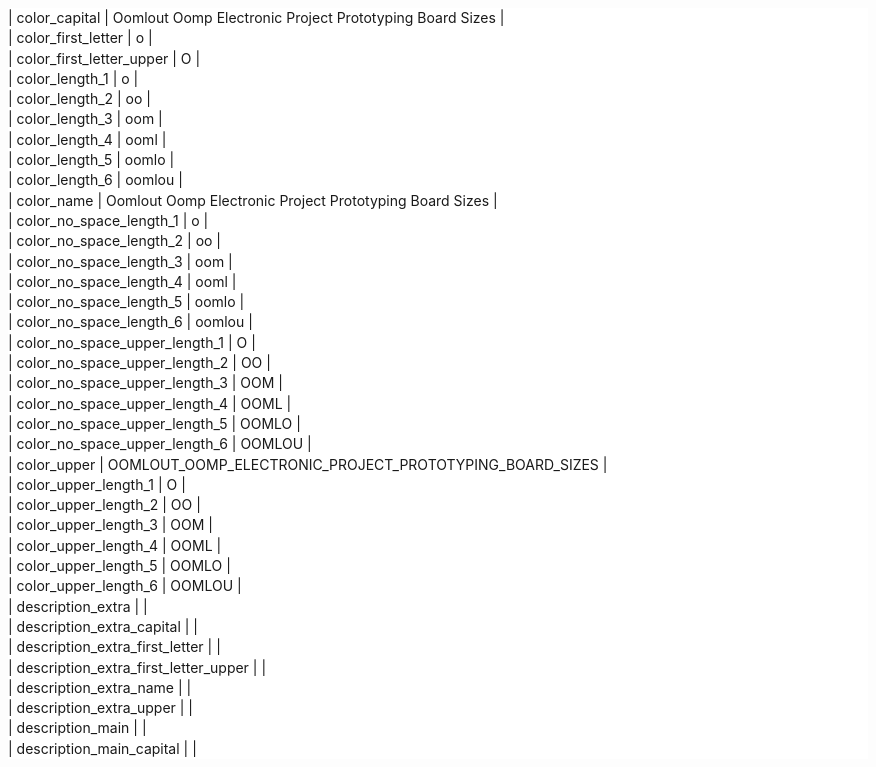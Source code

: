 | color_capital | Oomlout Oomp Electronic Project Prototyping Board Sizes |  
| color_first_letter | o |  
| color_first_letter_upper | O |  
| color_length_1 | o |  
| color_length_2 | oo |  
| color_length_3 | oom |  
| color_length_4 | ooml |  
| color_length_5 | oomlo |  
| color_length_6 | oomlou |  
| color_name | Oomlout Oomp Electronic Project Prototyping Board Sizes |  
| color_no_space_length_1 | o |  
| color_no_space_length_2 | oo |  
| color_no_space_length_3 | oom |  
| color_no_space_length_4 | ooml |  
| color_no_space_length_5 | oomlo |  
| color_no_space_length_6 | oomlou |  
| color_no_space_upper_length_1 | O |  
| color_no_space_upper_length_2 | OO |  
| color_no_space_upper_length_3 | OOM |  
| color_no_space_upper_length_4 | OOML |  
| color_no_space_upper_length_5 | OOMLO |  
| color_no_space_upper_length_6 | OOMLOU |  
| color_upper | OOMLOUT_OOMP_ELECTRONIC_PROJECT_PROTOTYPING_BOARD_SIZES |  
| color_upper_length_1 | O |  
| color_upper_length_2 | OO |  
| color_upper_length_3 | OOM |  
| color_upper_length_4 | OOML |  
| color_upper_length_5 | OOMLO |  
| color_upper_length_6 | OOMLOU |  
| description_extra |  |  
| description_extra_capital |  |  
| description_extra_first_letter |  |  
| description_extra_first_letter_upper |  |  
| description_extra_name |  |  
| description_extra_upper |  |  
| description_main |  |  
| description_main_capital |  |  